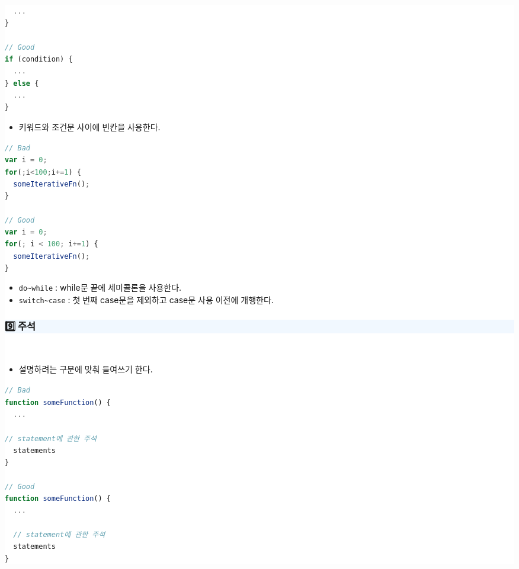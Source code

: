 ```jsx
  ...
}

// Good
if (condition) {
  ...
} else {
  ...
}
```

- 키워드와 조건문 사이에 빈칸을 사용한다.

```jsx
// Bad
var i = 0;
for(;i<100;i+=1) {
  someIterativeFn();
} 

// Good
var i = 0;
for(; i < 100; i+=1) {
  someIterativeFn();
}
```

- `do~while` : while문 끝에 세미콜론을 사용한다.
- `switch~case` : 첫 번째 case문을 제외하고 case문 사용 이전에 개행한다.


### <div style='background-color: #f1f8ff'>:nine: 주석</div>

<br>

- 설명하려는 구문에 맞춰 들여쓰기 한다.

```jsx
// Bad
function someFunction() {
  ...

// statement에 관한 주석
  statements
}

// Good
function someFunction() {
  ...

  // statement에 관한 주석
  statements
}
```
